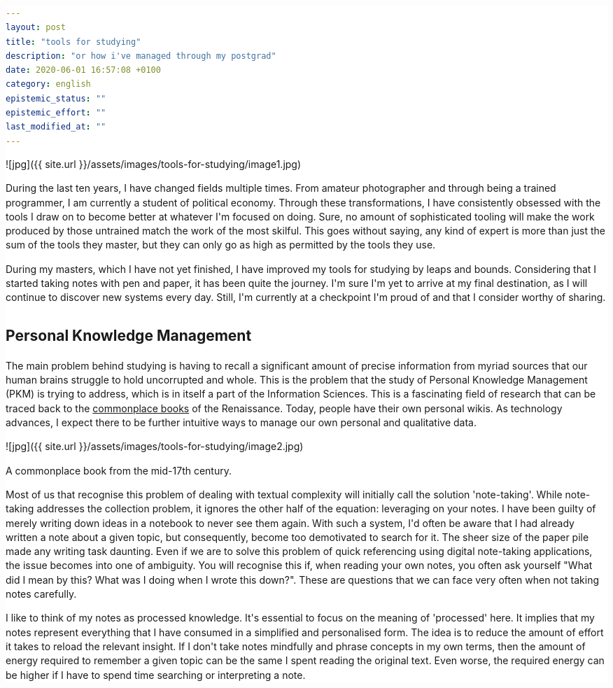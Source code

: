 ```yaml
---
layout: post
title: "tools for studying"
description: "or how i've managed through my postgrad"
date: 2020-06-01 16:57:08 +0100
category: english
epistemic_status: ""
epistemic_effort: ""
last_modified_at: ""
---
```


![jpg]({{ site.url }}/assets/images/tools-for-studying/image1.jpg)

During the last ten years, I have changed fields multiple times. From amateur photographer and through being a trained programmer, I am currently a student of political economy. Through these transformations, I have consistently obsessed with the tools I draw on to become better at whatever I'm focused on doing. Sure, no amount of sophisticated tooling will make the work produced by those untrained match the work of the most skilful. This goes without saying, any kind of expert is more than just the sum of the tools they master, but they can only go as high as permitted by the tools they use.

During my masters, which I have not yet finished, I have improved my tools for studying by leaps and bounds. Considering that I started taking notes with pen and paper, it has been quite the journey. I'm sure I'm yet to arrive at my final destination, as I will continue to discover new systems every day. Still, I'm currently at a checkpoint I'm proud of and that I consider worthy of sharing.

## Personal Knowledge Management

The main problem behind studying is having to recall a significant amount of precise information from myriad sources that our human brains struggle to hold uncorrupted and whole. This is the problem that the study of Personal Knowledge Management (PKM) is trying to address, which is in itself a part of the Information Sciences. This is a fascinating field of research that can be traced back to the [commonplace books](https://en.wikipedia.org/wiki/Commonplace_book) of the Renaissance. Today, people have their own personal wikis. As technology advances, I expect there to be further intuitive ways to manage our own personal and qualitative data.

![jpg]({{ site.url }}/assets/images/tools-for-studying/image2.jpg)

<span class="img-caption">A commonplace book from the mid-17th century.</span>

Most of us that recognise this problem of dealing with textual complexity will initially call the solution 'note-taking'. While note-taking addresses the collection problem, it ignores the other half of the equation: leveraging on your notes. I have been guilty of merely writing down ideas in a notebook to never see them again. With such a system, I'd often be aware that I had already written a note about a given topic, but consequently, become too demotivated to search for it. The sheer size of the paper pile made any writing task daunting. Even if we are to solve this problem of quick referencing using digital note-taking applications, the issue becomes into one of ambiguity. You will recognise this if, when reading your own notes, you often ask yourself "What did I mean by this? What was I doing when I wrote this down?". These are questions that we can face very often when not taking notes carefully.

I like to think of my notes as processed knowledge. It's essential to focus on the meaning of 'processed' here. It implies that my notes represent everything that I have consumed in a simplified and personalised form. The idea is to reduce the amount of effort it takes to reload the relevant insight. If I don't take notes mindfully and phrase concepts in my own terms, then the amount of energy required to remember a given topic can be the same I spent reading the original text. Even worse, the required energy can be higher if I have to spend time searching or interpreting a note.
